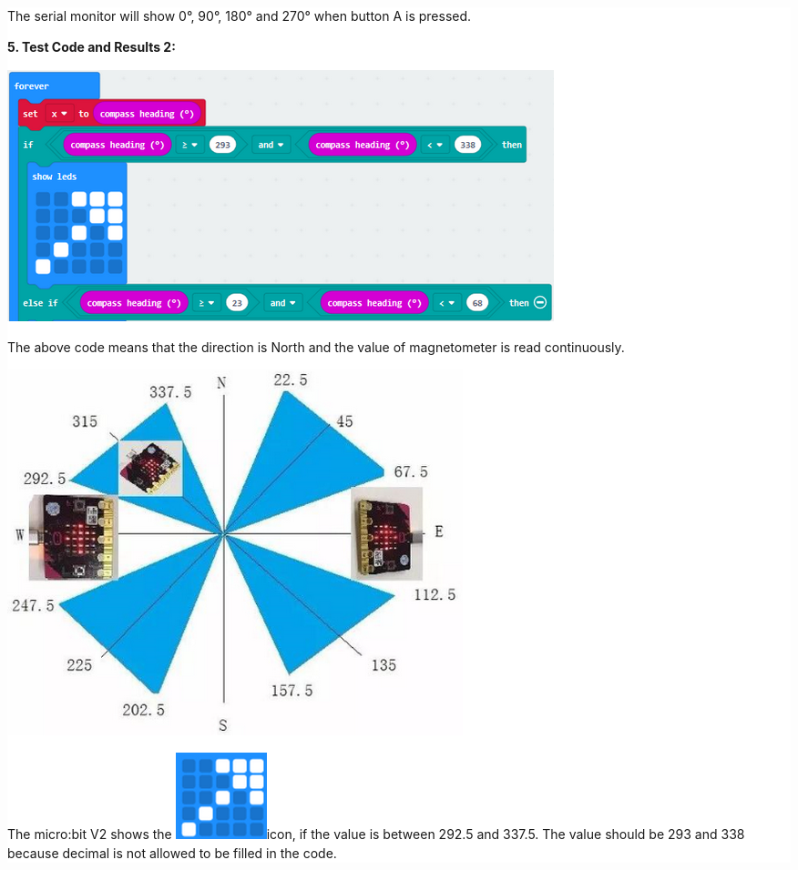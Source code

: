 The serial monitor will show 0°, 90°, 180° and 270° when button A is pressed.

 **5. Test Code and Results 2:**

![](media/66c4482e3bcd71e712a54f4d73044104.png)

The above code means that the direction is North and the value of magnetometer is read continuously.

![](media/d1a4e9f62bdf690ba809ae35c347b233.png)

The micro:bit V2 shows the ![](media/dc7e1d1403eecab9bad50d4f9a0057e1.png)icon,
if the value is between 292.5 and 337.5. The value should be 293 and 338 because decimal is not allowed to be filled in the code.
